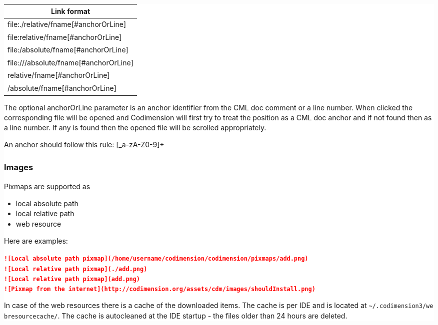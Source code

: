 | Link format |
| ----------- |
| file:./relative/fname[#anchorOrLine] |
| file:relative/fname[#anchorOrLine] |
| file:/absolute/fname[#anchorOrLine] |
| file:///absolute/fname[#anchorOrLine] |
| relative/fname[#anchorOrLine] |
| /absolute/fname[#anchorOrLine] |

The optional anchorOrLine parameter is an anchor identifier from the CML doc
comment or a line number. When clicked the corresponding file will be opened
and Codimension will first try to treat the position as a CML doc anchor and if
not found then as a line number. If any is found then the opened file will be
scrolled appropriately.

An anchor should follow this rule: [_a-zA-Z0-9]+


### Images

Pixmaps are supported as
- local absolute path
- local relative path
- web resource

Here are examples:

```markdown
![Local absolute path pixmap](/home/username/codimension/codimension/pixmaps/add.png)
![Local relative path pixmap](./add.png)
![Local relative path pixmap](add.png)
![Pixmap from the internet](http://codimension.org/assets/cdm/images/shouldInstall.png)
```

In case of the web resources there is a cache of the downloaded items. The cache
is per IDE and is located at `~/.codimension3/webresourcecache/`. The cache is
autocleaned at the IDE startup - the files older than 24 hours are deleted.


[1]: http://b.org
[1]: http://b.org